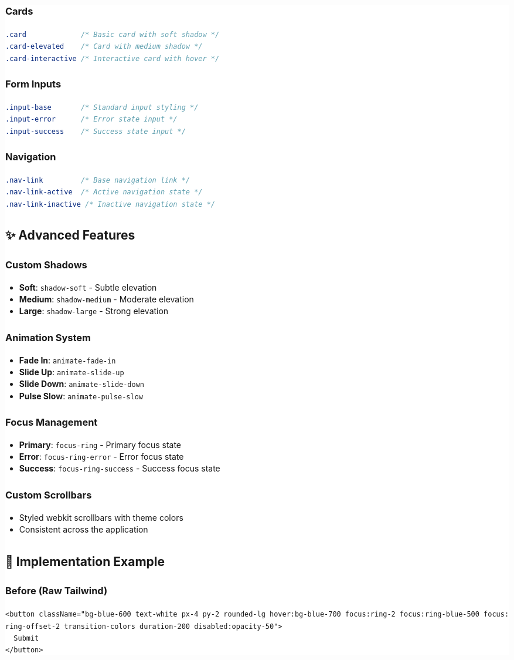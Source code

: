 ### Cards
```css
.card             /* Basic card with soft shadow */
.card-elevated    /* Card with medium shadow */
.card-interactive /* Interactive card with hover */
```

### Form Inputs
```css
.input-base       /* Standard input styling */
.input-error      /* Error state input */
.input-success    /* Success state input */
```

### Navigation
```css
.nav-link         /* Base navigation link */
.nav-link-active  /* Active navigation state */
.nav-link-inactive /* Inactive navigation state */
```

## ✨ Advanced Features

### Custom Shadows
- **Soft**: `shadow-soft` - Subtle elevation
- **Medium**: `shadow-medium` - Moderate elevation  
- **Large**: `shadow-large` - Strong elevation

### Animation System
- **Fade In**: `animate-fade-in`
- **Slide Up**: `animate-slide-up`
- **Slide Down**: `animate-slide-down`
- **Pulse Slow**: `animate-pulse-slow`

### Focus Management
- **Primary**: `focus-ring` - Primary focus state
- **Error**: `focus-ring-error` - Error focus state
- **Success**: `focus-ring-success` - Success focus state

### Custom Scrollbars
- Styled webkit scrollbars with theme colors
- Consistent across the application

## 🚀 Implementation Example

### Before (Raw Tailwind)
```tsx
<button className="bg-blue-600 text-white px-4 py-2 rounded-lg hover:bg-blue-700 focus:ring-2 focus:ring-blue-500 focus:ring-offset-2 transition-colors duration-200 disabled:opacity-50">
  Submit
</button>
```

